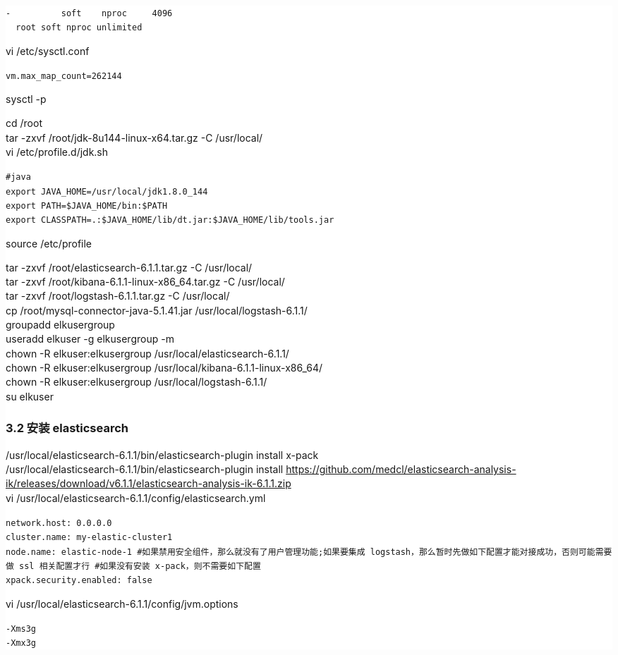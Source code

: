 ```
-          soft    nproc     4096
  root soft nproc unlimited
```

vi /etc/sysctl.conf

```
vm.max_map_count=262144
```

sysctl -p

cd /root  
tar -zxvf /root/jdk-8u144-linux-x64.tar.gz -C /usr/local/  
vi /etc/profile.d/jdk.sh

```
#java
export JAVA_HOME=/usr/local/jdk1.8.0_144
export PATH=$JAVA_HOME/bin:$PATH
export CLASSPATH=.:$JAVA_HOME/lib/dt.jar:$JAVA_HOME/lib/tools.jar
```

source /etc/profile

tar -zxvf /root/elasticsearch-6.1.1.tar.gz -C /usr/local/  
tar -zxvf /root/kibana-6.1.1-linux-x86_64.tar.gz -C /usr/local/  
tar -zxvf /root/logstash-6.1.1.tar.gz -C /usr/local/  
cp /root/mysql-connector-java-5.1.41.jar /usr/local/logstash-6.1.1/  
groupadd elkusergroup  
useradd elkuser -g elkusergroup -m  
chown -R elkuser:elkusergroup /usr/local/elasticsearch-6.1.1/  
chown -R elkuser:elkusergroup /usr/local/kibana-6.1.1-linux-x86_64/  
chown -R elkuser:elkusergroup /usr/local/logstash-6.1.1/  
su elkuser

### 3.2 安装 elasticsearch

/usr/local/elasticsearch-6.1.1/bin/elasticsearch-plugin install x-pack  
/usr/local/elasticsearch-6.1.1/bin/elasticsearch-plugin install https://github.com/medcl/elasticsearch-analysis-ik/releases/download/v6.1.1/elasticsearch-analysis-ik-6.1.1.zip  
vi /usr/local/elasticsearch-6.1.1/config/elasticsearch.yml

```
network.host: 0.0.0.0
cluster.name: my-elastic-cluster1
node.name: elastic-node-1 #如果禁用安全组件，那么就没有了用户管理功能;如果要集成 logstash，那么暂时先做如下配置才能对接成功，否则可能需要做 ssl 相关配置才行 #如果没有安装 x-pack，则不需要如下配置
xpack.security.enabled: false
```

vi /usr/local/elasticsearch-6.1.1/config/jvm.options

```
-Xms3g
-Xmx3g
```
